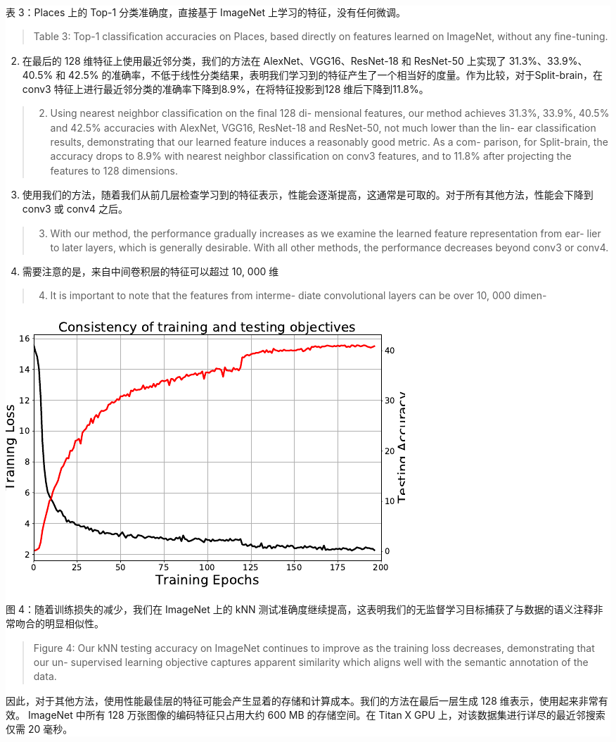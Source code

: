 表 3：Places 上的 Top-1 分类准确度，直接基于 ImageNet 上学习的特征，没有任何微调。

>Table 3: Top-1 classiﬁcation accuracies on Places, based directly on features learned on ImageNet, without any ﬁne-tuning.

2. 在最后的 128 维特征上使用最近邻分类，我们的方法在 AlexNet、VGG16、ResNet-18 和 ResNet-50 上实现了 31.3%、33.9%、40.5% 和 42.5% 的准确率，不低于线性分类结果，表明我们学习到的特征产生了一个相当好的度量。作为比较，对于Split-brain，在conv3 特征上进行最近邻分类的准确率下降到8.9%，在将特征投影到128 维后下降到11.8%。

>2. Using nearest neighbor classiﬁcation on the ﬁnal 128 di- mensional features, our method achieves 31.3%, 33.9%, 40.5% and 42.5% accuracies with AlexNet, VGG16, ResNet-18 and ResNet-50, not much lower than the lin- ear classiﬁcation results, demonstrating that our learned feature induces a reasonably good metric. As a com- parison, for Split-brain, the accuracy drops to 8.9% with nearest neighbor classiﬁcation on conv3 features, and to 11.8% after projecting the features to 128 dimensions.

3. 使用我们的方法，随着我们从前几层检查学习到的特征表示，性能会逐渐提高，这通常是可取的。对于所有其他方法，性能会下降到 conv3 或 conv4 之后。

>3. With our method, the performance gradually increases as we examine the learned feature representation from ear- lier to later layers, which is generally desirable. With all other methods, the performance decreases beyond conv3 or conv4.

4. 需要注意的是，来自中间卷积层的特征可以超过 10, 000 维

>4. It is important to note that the features from interme- diate convolutional layers can be over 10, 000 dimen-

![page_5_figure_0.png](InstDisc/page_5_figure_0.png)

图 4：随着训练损失的减少，我们在 ImageNet 上的 kNN 测试准确度继续提高，这表明我们的无监督学习目标捕获了与数据的语义注释非常吻合的明显相似性。

>Figure 4: Our kNN testing accuracy on ImageNet continues to improve as the training loss decreases, demonstrating that our un- supervised learning objective captures apparent similarity which aligns well with the semantic annotation of the data.

因此，对于其他方法，使用性能最佳层的特征可能会产生显着的存储和计算成本。我们的方法在最后一层生成 128 维表示，使用起来非常有效。 ImageNet 中所有 128 万张图像的编码特征只占用大约 600 MB 的存储空间。在 Titan X GPU 上，对该数据集进行详尽的最近邻搜索仅需 20 毫秒。
